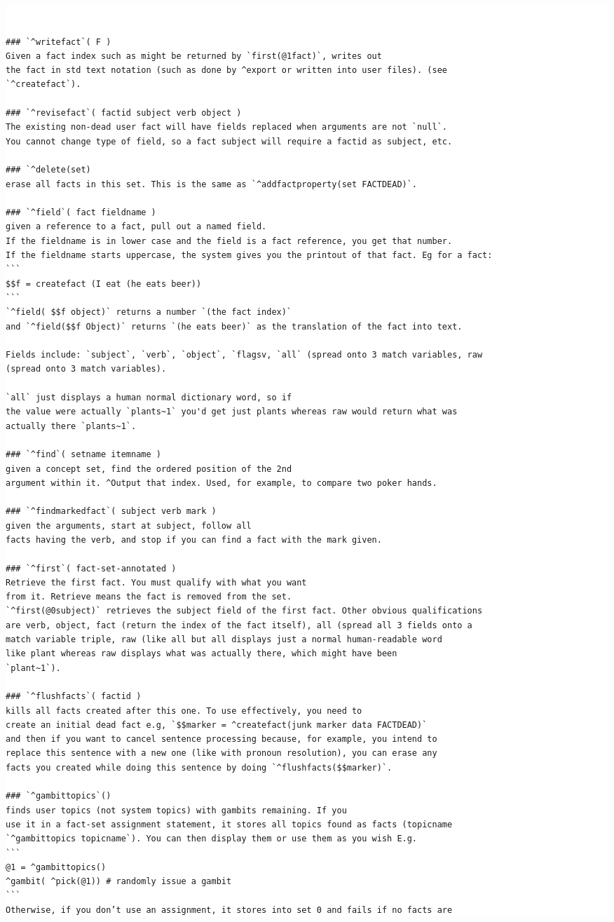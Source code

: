 ````


### `^writefact`( F )
Given a fact index such as might be returned by `first(@1fact)`, writes out
the fact in std text notation (such as done by ^export or written into user files). (see
`^createfact`).

### `^revisefact`( factid subject verb object )
The existing non-dead user fact will have fields replaced when arguments are not `null`. 
You cannot change type of field, so a fact subject will require a factid as subject, etc.

### `^delete(set)
erase all facts in this set. This is the same as `^addfactproperty(set FACTDEAD)`.

### `^field`( fact fieldname )
given a reference to a fact, pull out a named field.
If the fieldname is in lower case and the field is a fact reference, you get that number. 
If the fieldname starts uppercase, the system gives you the printout of that fact. Eg for a fact:
```
$$f = createfact (I eat (he eats beer))
```
`^field( $$f object)` returns a number `(the fact index)`
and `^field($$f Object)` returns `(he eats beer)` as the translation of the fact into text.

Fields include: `subject`, `verb`, `object`, `flagsv, `all` (spread onto 3 match variables, raw
(spread onto 3 match variables). 

`all` just displays a human normal dictionary word, so if
the value were actually `plants~1` you'd get just plants whereas raw would return what was
actually there `plants~1`.

### `^find`( setname itemname )
given a concept set, find the ordered position of the 2nd
argument within it. ^Output that index. Used, for example, to compare two poker hands.

### `^findmarkedfact`( subject verb mark )
given the arguments, start at subject, follow all
facts having the verb, and stop if you can find a fact with the mark given.

### `^first`( fact-set-annotated )
Retrieve the first fact. You must qualify with what you want
from it. Retrieve means the fact is removed from the set.
`^first(@0subject)` retrieves the subject field of the first fact. Other obvious qualifications
are verb, object, fact (return the index of the fact itself), all (spread all 3 fields onto a
match variable triple, raw (like all but all displays just a normal human-readable word
like plant whereas raw displays what was actually there, which might have been
`plant~1`).

### `^flushfacts`( factid )
kills all facts created after this one. To use effectively, you need to
create an initial dead fact e.g, `$$marker = ^createfact(junk marker data FACTDEAD)`
and then if you want to cancel sentence processing because, for example, you intend to 
replace this sentence with a new one (like with pronoun resolution), you can erase any
facts you created while doing this sentence by doing `^flushfacts($$marker)`.

### `^gambittopics`()
finds user topics (not system topics) with gambits remaining. If you
use it in a fact-set assignment statement, it stores all topics found as facts (topicname
`^gambittopics topicname`). You can then display them or use them as you wish E.g.
```
@1 = ^gambittopics()
^gambit( ^pick(@1)) # randomly issue a gambit
```
Otherwise, if you don’t use an assignment, it stores into set 0 and fails if no facts are
````